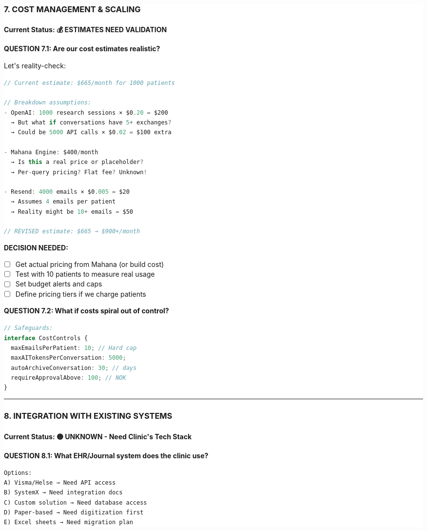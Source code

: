 
### 7. **COST MANAGEMENT & SCALING**

#### Current Status: 💰 ESTIMATES NEED VALIDATION

**QUESTION 7.1: Are our cost estimates realistic?**

Let's reality-check:
```typescript
// Current estimate: $665/month for 1000 patients

// Breakdown assumptions:
- OpenAI: 1000 research sessions × $0.20 = $200
  → But what if conversations have 5+ exchanges?
  → Could be 5000 API calls × $0.02 = $100 extra

- Mahana Engine: $400/month
  → Is this a real price or placeholder?
  → Per-query pricing? Flat fee? Unknown!

- Resend: 4000 emails × $0.005 = $20
  → Assumes 4 emails per patient
  → Reality might be 10+ emails = $50

// REVISED estimate: $665 → $900+/month
```

**DECISION NEEDED:**
- [ ] Get actual pricing from Mahana (or build cost)
- [ ] Test with 10 patients to measure real usage
- [ ] Set budget alerts and caps
- [ ] Define pricing tiers if we charge patients

**QUESTION 7.2: What if costs spiral out of control?**
```typescript
// Safeguards:
interface CostControls {
  maxEmailsPerPatient: 10; // Hard cap
  maxAITokensPerConversation: 5000;
  autoArchiveConversation: 30; // days
  requireApprovalAbove: 100; // NOK
}
```

---

### 8. **INTEGRATION WITH EXISTING SYSTEMS**

#### Current Status: 🟡 UNKNOWN - Need Clinic's Tech Stack

**QUESTION 8.1: What EHR/Journal system does the clinic use?**
```
Options:
A) Visma/Helse → Need API access
B) SystemX → Need integration docs
C) Custom solution → Need database access
D) Paper-based → Need digitization first
E) Excel sheets → Need migration plan
```

